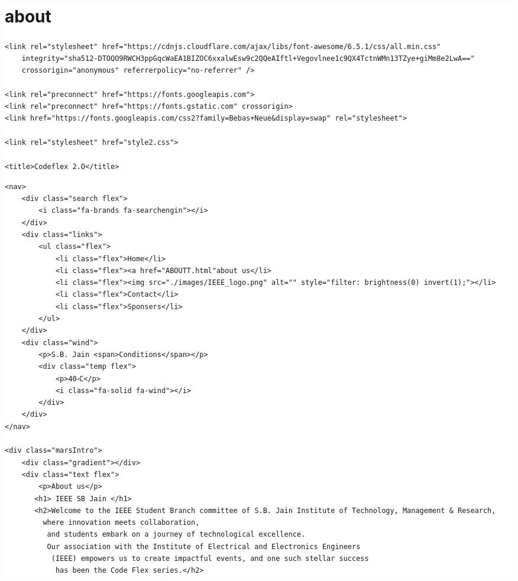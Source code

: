 # about
<!DOCTYPE html>
<html lang="en">

<head>
    <meta charset="UTF-8">
    <meta name="viewport" content="width=device-width, initial-scale=1.0">

    <link rel="stylesheet" href="https://cdnjs.cloudflare.com/ajax/libs/font-awesome/6.5.1/css/all.min.css"
        integrity="sha512-DTOQO9RWCH3ppGqcWaEA1BIZOC6xxalwEsw9c2QQeAIftl+Vegovlnee1c9QX4TctnWMn13TZye+giMm8e2LwA=="
        crossorigin="anonymous" referrerpolicy="no-referrer" />

    <link rel="preconnect" href="https://fonts.googleapis.com">
    <link rel="preconnect" href="https://fonts.gstatic.com" crossorigin>
    <link href="https://fonts.googleapis.com/css2?family=Bebas+Neue&display=swap" rel="stylesheet">

    <link rel="stylesheet" href="style2.css">

    <title>Codeflex 2.O</title>
</head>

<body>
  

    <nav>
        <div class="search flex">
            <i class="fa-brands fa-searchengin"></i>
        </div>
        <div class="links">
            <ul class="flex">
                <li class="flex">Home</li> 
                <li class="flex"><a href="ABOUTT.html"about us</li>
                <li class="flex"><img src="./images/IEEE_logo.png" alt="" style="filter: brightness(0) invert(1);"></li>
                <li class="flex">Contact</li>
                <li class="flex">Sponsers</li>
            </ul>
        </div>
        <div class="wind">
            <p>S.B. Jain <span>Conditions</span></p>
            <div class="temp flex">
                <p>40॰C</p>
                <i class="fa-solid fa-wind"></i>
            </div>
        </div>
    </nav>

    <div class="marsIntro">
        <div class="gradient"></div>
        <div class="text flex">
            <p>About us</p>
           <h1> IEEE SB Jain </h1>
           <h2>Welcome to the IEEE Student Branch committee of S.B. Jain Institute of Technology, Management & Research,
             where innovation meets collaboration,
              and students embark on a journey of technological excellence. 
              Our association with the Institute of Electrical and Electronics Engineers
               (IEEE) empowers us to create impactful events, and one such stellar success
                has been the Code Flex series.</h2>
            